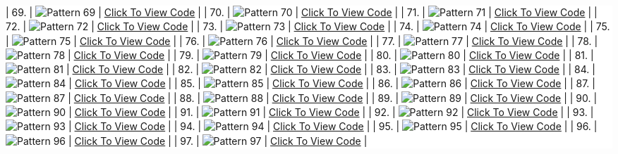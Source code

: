 | 69. | ![Pattern 69](https://github.com/aryashah2k/Programming-Patterns-And-Designs/blob/main/CPlusPlusPatternPrograms/Numeric%20Patterns/assets/Pattern%2069.jpg) | <a href="">Click To View Code</a> | 
| 70. | ![Pattern 70](https://github.com/aryashah2k/Programming-Patterns-And-Designs/blob/main/CPlusPlusPatternPrograms/Numeric%20Patterns/assets/Pattern%2070.jpg) | <a href="">Click To View Code</a> | 
| 71. | ![Pattern 71](https://github.com/aryashah2k/Programming-Patterns-And-Designs/blob/main/CPlusPlusPatternPrograms/Numeric%20Patterns/assets/Pattern%2071.jpg) | <a href="">Click To View Code</a> | 
| 72. | ![Pattern 72](https://github.com/aryashah2k/Programming-Patterns-And-Designs/blob/main/CPlusPlusPatternPrograms/Numeric%20Patterns/assets/Pattern%2072.jpg) | <a href="">Click To View Code</a> | 
| 73. | ![Pattern 73](https://github.com/aryashah2k/Programming-Patterns-And-Designs/blob/main/CPlusPlusPatternPrograms/Numeric%20Patterns/assets/Pattern%2073.jpg) | <a href="">Click To View Code</a> | 
| 74. | ![Pattern 74](https://github.com/aryashah2k/Programming-Patterns-And-Designs/blob/main/CPlusPlusPatternPrograms/Numeric%20Patterns/assets/Pattern%2074.jpg) | <a href="">Click To View Code</a> | 
| 75. | ![Pattern 75](https://github.com/aryashah2k/Programming-Patterns-And-Designs/blob/main/CPlusPlusPatternPrograms/Numeric%20Patterns/assets/Pattern%2075.jpg) | <a href="">Click To View Code</a> | 
| 76. | ![Pattern 76](https://github.com/aryashah2k/Programming-Patterns-And-Designs/blob/main/CPlusPlusPatternPrograms/Numeric%20Patterns/assets/Pattern%2076.jpg) | <a href="">Click To View Code</a> | 
| 77. | ![Pattern 77](https://github.com/aryashah2k/Programming-Patterns-And-Designs/blob/main/CPlusPlusPatternPrograms/Numeric%20Patterns/assets/Pattern%2077.jpg) | <a href="">Click To View Code</a> | 
| 78. | ![Pattern 78](https://github.com/aryashah2k/Programming-Patterns-And-Designs/blob/main/CPlusPlusPatternPrograms/Numeric%20Patterns/assets/Pattern%2078.jpg) | <a href="">Click To View Code</a> | 
| 79. | ![Pattern 79](https://github.com/aryashah2k/Programming-Patterns-And-Designs/blob/main/CPlusPlusPatternPrograms/Numeric%20Patterns/assets/Pattern%2079.jpg) | <a href="">Click To View Code</a> | 
| 80. | ![Pattern 80](https://github.com/aryashah2k/Programming-Patterns-And-Designs/blob/main/CPlusPlusPatternPrograms/Numeric%20Patterns/assets/Pattern%2080.jpg) | <a href="">Click To View Code</a> | 
| 81. | ![Pattern 81](https://github.com/aryashah2k/Programming-Patterns-And-Designs/blob/main/CPlusPlusPatternPrograms/Numeric%20Patterns/assets/Pattern%2081.jpg) | <a href="">Click To View Code</a> | 
| 82. | ![Pattern 82](https://github.com/aryashah2k/Programming-Patterns-And-Designs/blob/main/CPlusPlusPatternPrograms/Numeric%20Patterns/assets/Pattern%2082.jpg) | <a href="">Click To View Code</a> | 
| 83. | ![Pattern 83](https://github.com/aryashah2k/Programming-Patterns-And-Designs/blob/main/CPlusPlusPatternPrograms/Numeric%20Patterns/assets/Pattern%2083.jpg) | <a href="">Click To View Code</a> | 
| 84. | ![Pattern 84](https://github.com/aryashah2k/Programming-Patterns-And-Designs/blob/main/CPlusPlusPatternPrograms/Numeric%20Patterns/assets/Pattern%2084.jpg) | <a href="">Click To View Code</a> | 
| 85. | ![Pattern 85](https://github.com/aryashah2k/Programming-Patterns-And-Designs/blob/main/CPlusPlusPatternPrograms/Numeric%20Patterns/assets/Pattern%2085.jpg) | <a href="">Click To View Code</a> | 
| 86. | ![Pattern 86](https://github.com/aryashah2k/Programming-Patterns-And-Designs/blob/main/CPlusPlusPatternPrograms/Numeric%20Patterns/assets/Pattern%2086.jpg) | <a href="">Click To View Code</a> | 
| 87. | ![Pattern 87](https://github.com/aryashah2k/Programming-Patterns-And-Designs/blob/main/CPlusPlusPatternPrograms/Numeric%20Patterns/assets/Pattern%2087.jpg) | <a href="">Click To View Code</a> | 
| 88. | ![Pattern 88](https://github.com/aryashah2k/Programming-Patterns-And-Designs/blob/main/CPlusPlusPatternPrograms/Numeric%20Patterns/assets/Pattern%2088.jpg) | <a href="">Click To View Code</a> | 
| 89. | ![Pattern 89](https://github.com/aryashah2k/Programming-Patterns-And-Designs/blob/main/CPlusPlusPatternPrograms/Numeric%20Patterns/assets/Pattern%2089.jpg) | <a href="">Click To View Code</a> | 
| 90. | ![Pattern 90](https://github.com/aryashah2k/Programming-Patterns-And-Designs/blob/main/CPlusPlusPatternPrograms/Numeric%20Patterns/assets/Pattern%2090.jpg) | <a href="">Click To View Code</a> | 
| 91. | ![Pattern 91](https://github.com/aryashah2k/Programming-Patterns-And-Designs/blob/main/CPlusPlusPatternPrograms/Numeric%20Patterns/assets/Pattern%2091.jpg) | <a href="">Click To View Code</a> | 
| 92. | ![Pattern 92](https://github.com/aryashah2k/Programming-Patterns-And-Designs/blob/main/CPlusPlusPatternPrograms/Numeric%20Patterns/assets/Pattern%2092.jpg) | <a href="">Click To View Code</a> | 
| 93. | ![Pattern 93](https://github.com/aryashah2k/Programming-Patterns-And-Designs/blob/main/CPlusPlusPatternPrograms/Numeric%20Patterns/assets/Pattern%2093.jpg) | <a href="">Click To View Code</a> | 
| 94. | ![Pattern 94](https://github.com/aryashah2k/Programming-Patterns-And-Designs/blob/main/CPlusPlusPatternPrograms/Numeric%20Patterns/assets/Pattern%2094.jpg) | <a href="">Click To View Code</a> | 
| 95. | ![Pattern 95](https://github.com/aryashah2k/Programming-Patterns-And-Designs/blob/main/CPlusPlusPatternPrograms/Numeric%20Patterns/assets/Pattern%2095.jpg) | <a href="">Click To View Code</a> | 
| 96. | ![Pattern 96](https://github.com/aryashah2k/Programming-Patterns-And-Designs/blob/main/CPlusPlusPatternPrograms/Numeric%20Patterns/assets/Pattern%2096.jpg) | <a href="">Click To View Code</a> | 
| 97. | ![Pattern 97](https://github.com/aryashah2k/Programming-Patterns-And-Designs/blob/main/CPlusPlusPatternPrograms/Numeric%20Patterns/assets/Pattern%2097.jpg) | <a href="">Click To View Code</a> | 